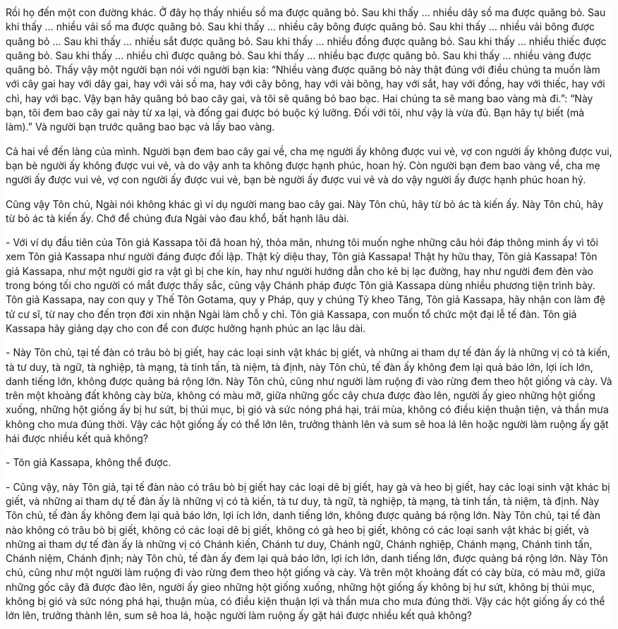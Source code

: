 Rồi họ đến một con đường khác. Ở đây họ thấy nhiều sồ ma được quăng bỏ. Sau khi thấy … nhiều dây sồ ma được quăng bỏ. Sau khi thấy … nhiều vải sồ ma được quăng bỏ. Sau khi thấy … nhiều cây bông được quăng bỏ. Sau khi thấy … nhiều vải bông được quăng bỏ … Sau khi thấy … nhiều sắt được quăng bỏ. Sau khi thấy … nhiều đồng được quăng bỏ. Sau khi thấy … nhiều thiếc được quăng bỏ. Sau khi thấy … nhiều chì được quăng bỏ. Sau khi thấy … nhiều bạc được quăng bỏ. Sau khi thấy … nhiều vàng được quăng bỏ. Thấy vậy một người bạn nói với người bạn kia: “Nhiều vàng được quăng bỏ này thật đúng với điều chúng ta muốn làm với cây gai hay với dây gai, hay với vải sồ ma, hay với cây bông, hay với vải bông, hay với sắt, hay với đồng, hay với thiếc, hay với chì, hay với bạc. Vậy bạn hãy quăng bỏ bao cây gai, và tôi sẽ quăng bỏ bao bạc. Hai chúng ta sẽ mang bao vàng mà đi.”: “Này bạn, tôi đem bao cây gai này từ xa lại, và đống gai được bó buộc ký lưỡng. Ðối với tôi, như vậy là vừa đủ. Bạn hãy tự biết (mà làm).” Và người bạn trước quăng bao bạc và lấy bao vàng.

Cả hai về đến làng của mình. Người bạn đem bao cây gai về, cha mẹ người ấy không được vui vẻ, vợ con người ấy không được vui, bạn bè người ấy không được vui vẻ, và do vậy anh ta không được hạnh phúc, hoan hỷ. Còn người bạn đem bao vàng về, cha mẹ người ấy được vui vẻ, vợ con người ấy được vui vẻ, bạn bè người ấy được vui vẻ và do vậy người ấy được hạnh phúc hoan hỷ.

Cũng vậy Tôn chủ, Ngài nói không khác gì ví dụ người mang bao cây gai. Này Tôn chủ, hãy từ bỏ ác tà kiến ấy. Này Tôn chủ, hãy từ bỏ ác tà kiến ấy. Chớ để chúng đưa Ngài vào đau khổ, bất hạnh lâu dài.

\- Với ví dụ đầu tiên của Tôn giả Kassapa tôi đã hoan hỷ, thỏa mãn, nhưng tôi muốn nghe những câu hỏi đáp thông minh ấy vì tôi xem Tôn giả Kassapa như người đáng được đối lập. Thật kỳ diệu thay, Tôn giả Kassapa! Thật hy hữu thay, Tôn giả Kassapa! Tôn giả Kassapa, như một người giơ ra vật gì bị che kín, hay như người hướng dẫn cho kẻ bị lạc đường, hay như người đem đèn vào trong bóng tối cho người có mắt được thấy sắc, cũng vậy Chánh pháp được Tôn giả Kassapa dùng nhiều phương tiện trình bày. Tôn giả Kassapa, nay con quy y Thế Tôn Gotama, quy y Pháp, quy y chúng Tỷ kheo Tăng, Tôn giả Kassapa, hãy nhận con làm đệ tử cư sĩ, từ nay cho đến trọn đời xin nhận Ngài làm chỗ y chỉ. Tôn giả Kassapa, con muốn tổ chức một đại lễ tế đàn. Tôn giả Kassapa hãy giảng dạy cho con để con được hưởng hạnh phúc an lạc lâu dài.

\- Này Tôn chủ, tại tế đàn có trâu bò bị giết, hay các loại sinh vật khác bị giết, và những ai tham dự tế đàn ấy là những vị có tà kiến, tà tư duy, tà ngữ, tà nghiệp, tà mạng, tà tinh tấn, tà niệm, tà định, này Tôn chủ, tế đàn ấy không đem lại quả báo lớn, lợi ích lớn, danh tiếng lớn, không được quảng bá rộng lớn. Này Tôn chủ, cũng như người làm ruộng đi vào rừng đem theo hột giống và cày. Và trên một khoảng đất không cày bừa, không có màu mỡ, giữa những gốc cây chưa được đào lên, người ấy gieo những hột giống xuống, những hột giống ấy bị hư sứt, bị thúi mục, bị gió và sức nóng phá hại, trái mùa, không có điều kiện thuận tiện, và thần mưa không cho mưa đúng thời. Vậy các hột giống ấy có thể lớn lên, trưởng thành lên và sum sê hoa lá lên hoặc người làm ruộng ấy gặt hái được nhiều kết quả không?

\- Tôn giả Kassapa, không thể được.

\- Cũng vậy, này Tôn giả, tại tế đàn nào có trâu bò bị giết hay các loại dê bị giết, hay gà và heo bị giết, hay các loại sinh vật khác bị giết, và những ai tham dự tế đàn ấy là những vị có tà kiến, tà tư duy, tà ngữ, tà nghiệp, tà mạng, tà tinh tấn, tà niệm, tà định. Này Tôn chủ, tế đàn ấy không đem lại quả báo lớn, lợi ích lớn, danh tiếng lớn, không được quảng bá rộng lớn. Này Tôn chủ, tại tế đàn nào không có trâu bò bị giết, không có các loại dê bị giết, không có gà heo bị giết, không có các loại sanh vật khác bị giết, và những ai tham dự tế đàn ấy là những vị có Chánh kiến, Chánh tư duy, Chánh ngữ, Chánh nghiệp, Chánh mạng, Chánh tinh tấn, Chánh niệm, Chánh định; này Tôn chủ, tế đàn ấy đem lại quả báo lớn, lợi ích lớn, danh tiếng lớn, được quảng bá rộng lớn. Này Tôn chủ, cũng như một người làm ruộng đi vào rừng đem theo hột giống và cày. Và trên một khoảng đất có cày bừa, có màu mỡ, giữa những gốc cây đã được đào lên, người ấy gieo những hột giống xuống, những hột giống ấy không bị hư sứt, không bị thúi mục, không bị gió và sức nóng phá hại, thuận mùa, có điều kiện thuận lợi và thần mưa cho mưa đúng thời. Vậy các hột giống ấy có thể lớn lên, trưởng thành lên, sum sê hoa lá, hoặc người làm ruộng ấy gặt hái được nhiều kết quả không?

